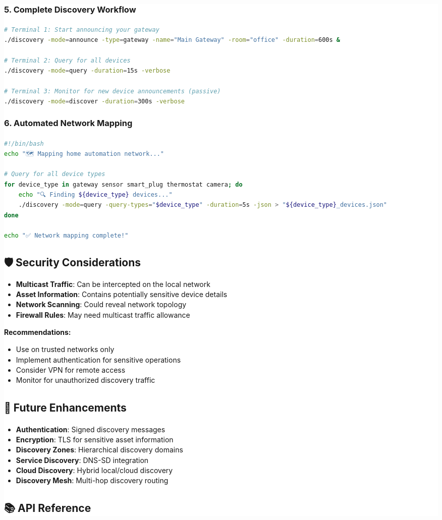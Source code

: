 ### **5. Complete Discovery Workflow**
```bash
# Terminal 1: Start announcing your gateway
./discovery -mode=announce -type=gateway -name="Main Gateway" -room="office" -duration=600s &

# Terminal 2: Query for all devices
./discovery -mode=query -duration=15s -verbose

# Terminal 3: Monitor for new device announcements (passive)
./discovery -mode=discover -duration=300s -verbose
```

### **6. Automated Network Mapping**
```bash
#!/bin/bash
echo "🗺️ Mapping home automation network..."

# Query for all device types
for device_type in gateway sensor smart_plug thermostat camera; do
    echo "🔍 Finding ${device_type} devices..."
    ./discovery -mode=query -query-types="$device_type" -duration=5s -json > "${device_type}_devices.json"
done

echo "✅ Network mapping complete!"
```

## 🛡️ **Security Considerations**

- **Multicast Traffic**: Can be intercepted on the local network
- **Asset Information**: Contains potentially sensitive device details
- **Network Scanning**: Could reveal network topology
- **Firewall Rules**: May need multicast traffic allowance

**Recommendations:**
- Use on trusted networks only
- Implement authentication for sensitive operations
- Consider VPN for remote access
- Monitor for unauthorized discovery traffic

## 🔮 **Future Enhancements**

- **Authentication**: Signed discovery messages
- **Encryption**: TLS for sensitive asset information
- **Discovery Zones**: Hierarchical discovery domains
- **Service Discovery**: DNS-SD integration
- **Cloud Discovery**: Hybrid local/cloud discovery
- **Discovery Mesh**: Multi-hop discovery routing

## 📚 **API Reference**
